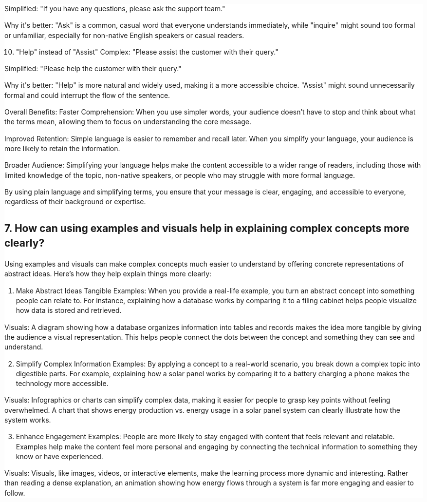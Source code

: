 Simplified: "If you have any questions, please ask the support team."

Why it's better: "Ask" is a common, casual word that everyone understands immediately, while "inquire" might sound too formal or unfamiliar, especially for non-native English speakers or casual readers.

10. "Help" instead of "Assist"
Complex: "Please assist the customer with their query."

Simplified: "Please help the customer with their query."

Why it's better: "Help" is more natural and widely used, making it a more accessible choice. "Assist" might sound unnecessarily formal and could interrupt the flow of the sentence.

Overall Benefits:
Faster Comprehension: When you use simpler words, your audience doesn’t have to stop and think about what the terms mean, allowing them to focus on understanding the core message.

Improved Retention: Simple language is easier to remember and recall later. When you simplify your language, your audience is more likely to retain the information.

Broader Audience: Simplifying your language helps make the content accessible to a wider range of readers, including those with limited knowledge of the topic, non-native speakers, or people who may struggle with more formal language.

By using plain language and simplifying terms, you ensure that your message is clear, engaging, and accessible to everyone, regardless of their background or expertise.
## 7. How can using examples and visuals help in explaining complex concepts more clearly?
Using examples and visuals can make complex concepts much easier to understand by offering concrete representations of abstract ideas. Here’s how they help explain things more clearly:

1. Make Abstract Ideas Tangible
Examples: When you provide a real-life example, you turn an abstract concept into something people can relate to. For instance, explaining how a database works by comparing it to a filing cabinet helps people visualize how data is stored and retrieved.

Visuals: A diagram showing how a database organizes information into tables and records makes the idea more tangible by giving the audience a visual representation. This helps people connect the dots between the concept and something they can see and understand.

2. Simplify Complex Information
Examples: By applying a concept to a real-world scenario, you break down a complex topic into digestible parts. For example, explaining how a solar panel works by comparing it to a battery charging a phone makes the technology more accessible.

Visuals: Infographics or charts can simplify complex data, making it easier for people to grasp key points without feeling overwhelmed. A chart that shows energy production vs. energy usage in a solar panel system can clearly illustrate how the system works.

3. Enhance Engagement
Examples: People are more likely to stay engaged with content that feels relevant and relatable. Examples help make the content feel more personal and engaging by connecting the technical information to something they know or have experienced.

Visuals: Visuals, like images, videos, or interactive elements, make the learning process more dynamic and interesting. Rather than reading a dense explanation, an animation showing how energy flows through a system is far more engaging and easier to follow.
